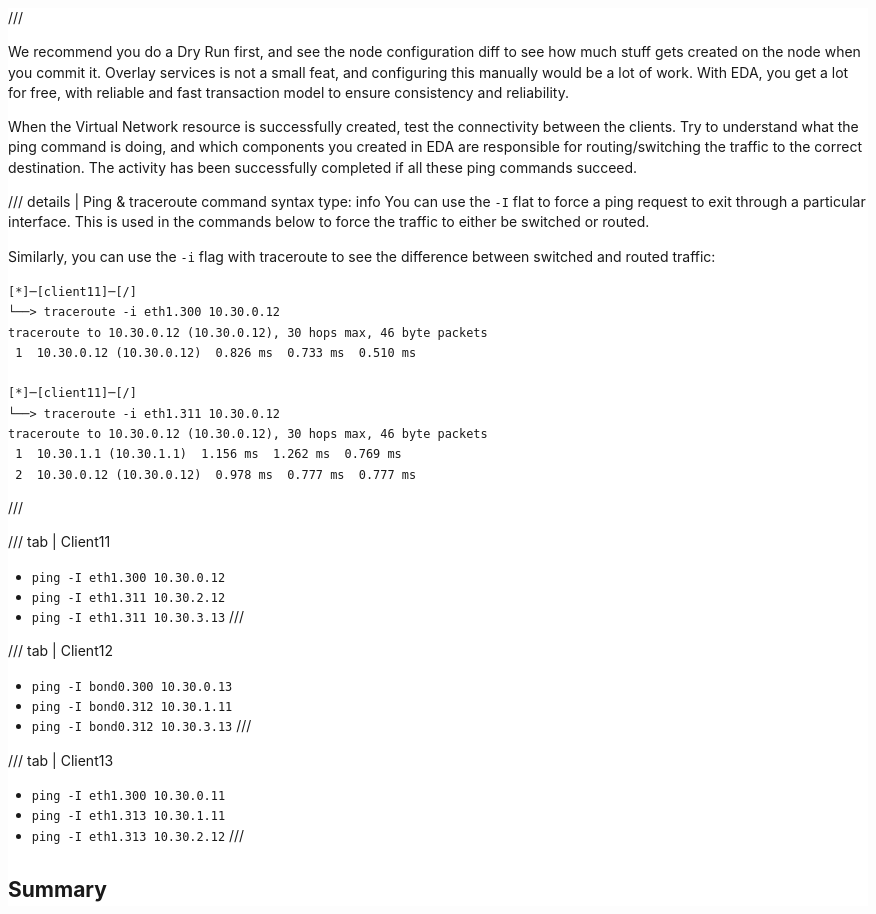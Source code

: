 ///

We recommend you do a Dry Run first, and see the node configuration diff to see how much stuff gets created on the node when you commit it. Overlay services is not a small feat, and configuring this manually would be a lot of work. With EDA, you get a lot for free, with reliable and fast transaction model to ensure consistency and reliability.

When the Virtual Network resource is successfully created, test the connectivity between the clients. Try to understand what the ping command is doing, and which components you created in EDA are responsible for routing/switching the traffic to the correct destination. The activity has been successfully completed if all these ping commands succeed.

/// details | Ping & traceroute command syntax
    type: info
You can use the `-I` flat to force a ping request to exit through a particular interface. This is used in the commands below to force the traffic to either be switched or routed.

Similarly, you can use the `-i` flag with traceroute to see the difference between switched and routed traffic:

```
[*]─[client11]─[/]
└──> traceroute -i eth1.300 10.30.0.12
traceroute to 10.30.0.12 (10.30.0.12), 30 hops max, 46 byte packets
 1  10.30.0.12 (10.30.0.12)  0.826 ms  0.733 ms  0.510 ms

[*]─[client11]─[/]
└──> traceroute -i eth1.311 10.30.0.12
traceroute to 10.30.0.12 (10.30.0.12), 30 hops max, 46 byte packets
 1  10.30.1.1 (10.30.1.1)  1.156 ms  1.262 ms  0.769 ms
 2  10.30.0.12 (10.30.0.12)  0.978 ms  0.777 ms  0.777 ms
```

///

/// tab | Client11

- `ping -I eth1.300 10.30.0.12`
- `ping -I eth1.311 10.30.2.12`
- `ping -I eth1.311 10.30.3.13`
///

/// tab | Client12

- `ping -I bond0.300 10.30.0.13`
- `ping -I bond0.312 10.30.1.11`
- `ping -I bond0.312 10.30.3.13`
///

/// tab | Client13

- `ping -I eth1.300 10.30.0.11`
- `ping -I eth1.313 10.30.1.11`
- `ping -I eth1.313 10.30.2.12`
///


## Summary


[^1]: You can check an in-depth lab where we covered this type of design at [Learn SR Linux blog](https://learn.srlinux.dev/tutorials/l3evpn/rt5-only/).